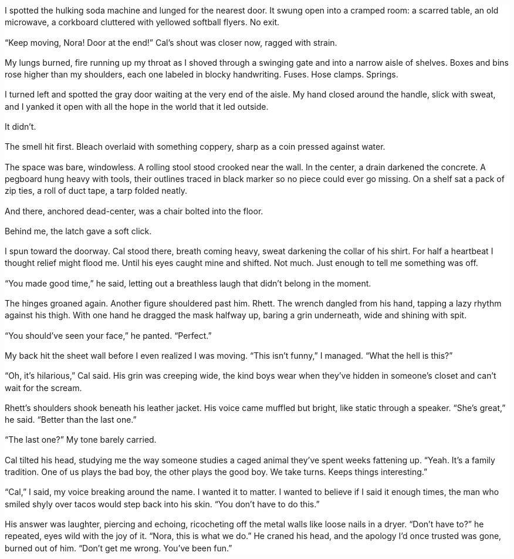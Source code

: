 I spotted the hulking soda machine and lunged for the nearest door. It swung open into a cramped room: a scarred table, an old microwave, a corkboard cluttered with yellowed softball flyers. No exit.

“Keep moving, Nora! Door at the end!” Cal’s shout was closer now, ragged with strain.

My lungs burned, fire running up my throat as I shoved through a swinging gate and into a narrow aisle of shelves. Boxes and bins rose higher than my shoulders, each one labeled in blocky handwriting. Fuses. Hose clamps. Springs.

I turned left and spotted the gray door waiting at the very end of the aisle. My hand closed around the handle, slick with sweat, and I yanked it open with all the hope in the world that it led outside.

It didn’t.

The smell hit first. Bleach overlaid with something coppery, sharp as a coin pressed against water. 

The space was bare, windowless. A rolling stool stood crooked near the wall. In the center, a drain darkened the concrete. A pegboard hung heavy with tools, their outlines traced in black marker so no piece could ever go missing. On a shelf sat a pack of zip ties, a roll of duct tape, a tarp folded neatly.

And there, anchored dead-center, was a chair bolted into the floor.

Behind me, the latch gave a soft click.

I spun toward the doorway. Cal stood there, breath coming heavy, sweat darkening the collar of his shirt. For half a heartbeat I thought relief might flood me. Until his eyes caught mine and shifted. Not much. Just enough to tell me something was off.

“You made good time,” he said, letting out a breathless laugh that didn’t belong in the moment.

The hinges groaned again. Another figure shouldered past him. Rhett. The wrench dangled from his hand, tapping a lazy rhythm against his thigh. With one hand he dragged the mask halfway up, baring a grin underneath, wide and shining with spit.

“You should’ve seen your face,” he panted. “Perfect.”

My back hit the sheet wall before I even realized I was moving. “This isn’t funny,” I managed. “What the hell is this?”

“Oh, it’s hilarious,” Cal said. His grin was creeping wide, the kind boys wear when they’ve hidden in someone’s closet and can’t wait for the scream.

Rhett’s shoulders shook beneath his leather jacket. His voice came muffled but bright, like static through a speaker. “She’s great,” he said. “Better than the last one.”

“The last one?” My tone barely carried.

Cal tilted his head, studying me the way someone studies a caged animal they’ve spent weeks fattening up. “Yeah. It’s a family tradition. One of us plays the bad boy, the other plays the good boy. We take turns. Keeps things interesting.”

“Cal,” I said, my voice breaking around the name. I wanted it to matter. I wanted to believe if I said it enough times, the man who smiled shyly over tacos would step back into his skin. “You don’t have to do this.”

His answer was laughter, piercing and echoing, ricocheting off the metal walls like loose nails in a dryer. “Don’t have to?” he repeated, eyes wild with the joy of it. “Nora, this is what we do.” He craned his head, and the apology I’d once trusted was gone, burned out of him. “Don’t get me wrong. You’ve been fun.”
